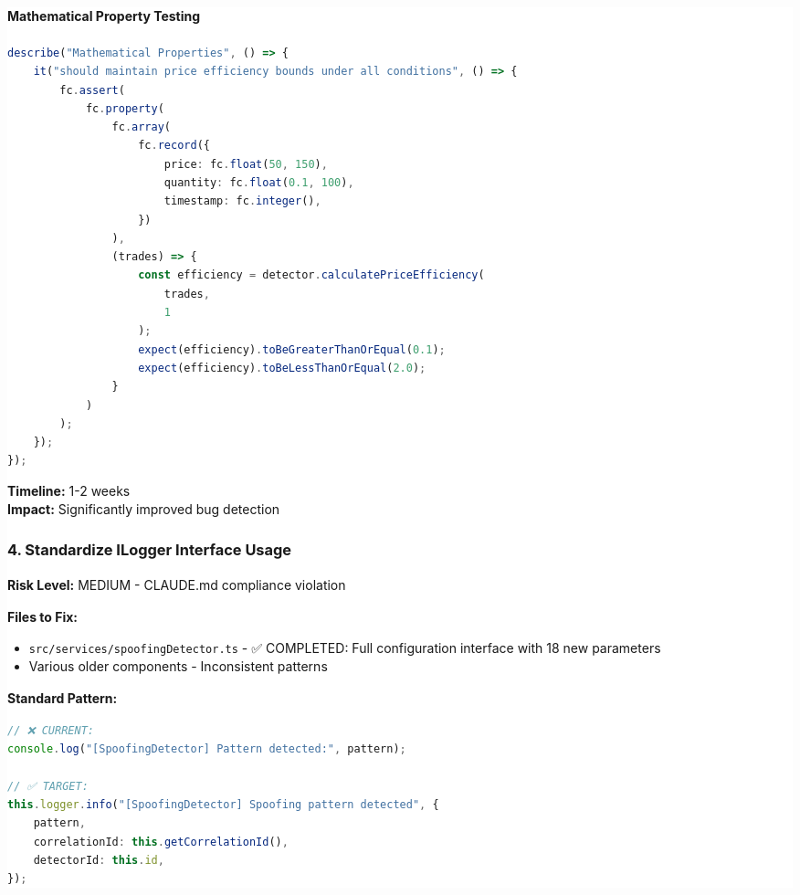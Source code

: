 #### **Mathematical Property Testing**

```typescript
describe("Mathematical Properties", () => {
    it("should maintain price efficiency bounds under all conditions", () => {
        fc.assert(
            fc.property(
                fc.array(
                    fc.record({
                        price: fc.float(50, 150),
                        quantity: fc.float(0.1, 100),
                        timestamp: fc.integer(),
                    })
                ),
                (trades) => {
                    const efficiency = detector.calculatePriceEfficiency(
                        trades,
                        1
                    );
                    expect(efficiency).toBeGreaterThanOrEqual(0.1);
                    expect(efficiency).toBeLessThanOrEqual(2.0);
                }
            )
        );
    });
});
```

**Timeline:** 1-2 weeks  
**Impact:** Significantly improved bug detection

### **4. Standardize ILogger Interface Usage**

**Risk Level:** MEDIUM - CLAUDE.md compliance violation

**Files to Fix:**

- `src/services/spoofingDetector.ts` - ✅ COMPLETED: Full configuration interface with 18 new parameters
- Various older components - Inconsistent patterns

**Standard Pattern:**

```typescript
// ❌ CURRENT:
console.log("[SpoofingDetector] Pattern detected:", pattern);

// ✅ TARGET:
this.logger.info("[SpoofingDetector] Spoofing pattern detected", {
    pattern,
    correlationId: this.getCorrelationId(),
    detectorId: this.id,
});
```
